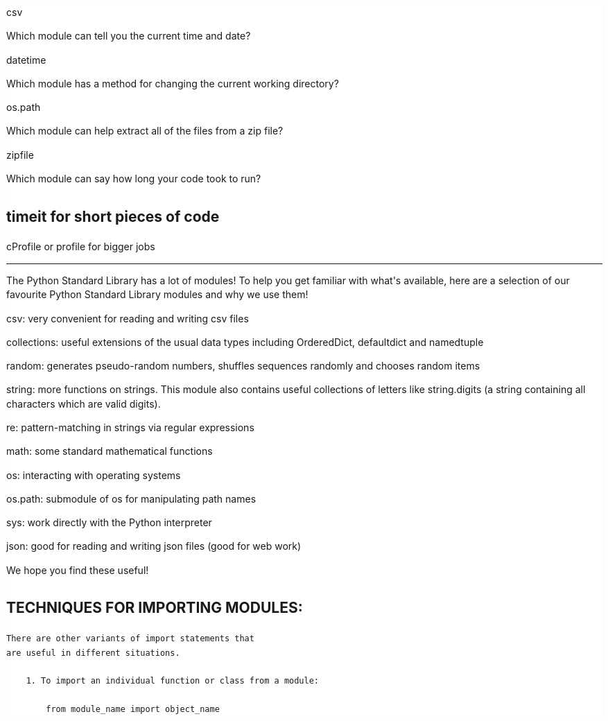 csv

Which module can tell you the current time and date?

datetime

Which module has a method for changing the current working directory?

os.path

Which module can help extract all of the files from a zip file?

zipfile

Which module can say how long your code took to run?

timeit for short pieces of code  
------

cProfile or profile for bigger jobs
--------    -------

The Python Standard Library has a lot of modules! To help you get 
familiar with what's available, here are a selection of our favourite 
Python Standard Library modules and why we use them!

csv: very convenient for reading and writing csv files

collections: useful extensions of the usual data types 
             including OrderedDict, defaultdict and namedtuple

random: generates pseudo-random numbers, shuffles sequences randomly 
        and chooses random items
		
string: more functions on strings. This module also contains useful 
        collections of letters like string.digits (a string containing 
		all characters which are valid digits).

re: pattern-matching in strings via regular expressions

math: some standard mathematical functions

os: interacting with operating systems

os.path: submodule of os for manipulating path names

sys: work directly with the Python interpreter

json: good for reading and writing json files (good for web work)

We hope you find these useful!

TECHNIQUES FOR IMPORTING MODULES:
--------------------------------
	
	There are other variants of import statements that 
	are useful in different situations.

		1. To import an individual function or class from a module:

			from module_name import object_name
		